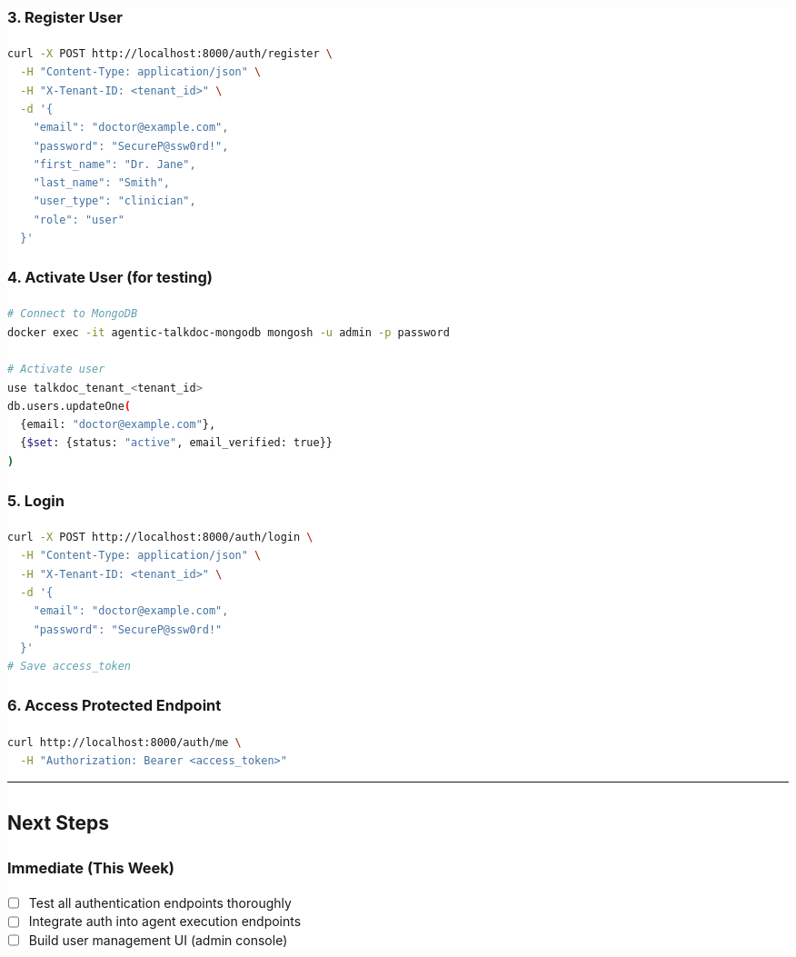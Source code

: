 ### 3. Register User
```bash
curl -X POST http://localhost:8000/auth/register \
  -H "Content-Type: application/json" \
  -H "X-Tenant-ID: <tenant_id>" \
  -d '{
    "email": "doctor@example.com",
    "password": "SecureP@ssw0rd!",
    "first_name": "Dr. Jane",
    "last_name": "Smith",
    "user_type": "clinician",
    "role": "user"
  }'
```

### 4. Activate User (for testing)
```bash
# Connect to MongoDB
docker exec -it agentic-talkdoc-mongodb mongosh -u admin -p password

# Activate user
use talkdoc_tenant_<tenant_id>
db.users.updateOne(
  {email: "doctor@example.com"},
  {$set: {status: "active", email_verified: true}}
)
```

### 5. Login
```bash
curl -X POST http://localhost:8000/auth/login \
  -H "Content-Type: application/json" \
  -H "X-Tenant-ID: <tenant_id>" \
  -d '{
    "email": "doctor@example.com",
    "password": "SecureP@ssw0rd!"
  }'
# Save access_token
```

### 6. Access Protected Endpoint
```bash
curl http://localhost:8000/auth/me \
  -H "Authorization: Bearer <access_token>"
```

---

## Next Steps

### Immediate (This Week)
- [ ] Test all authentication endpoints thoroughly
- [ ] Integrate auth into agent execution endpoints
- [ ] Build user management UI (admin console)
